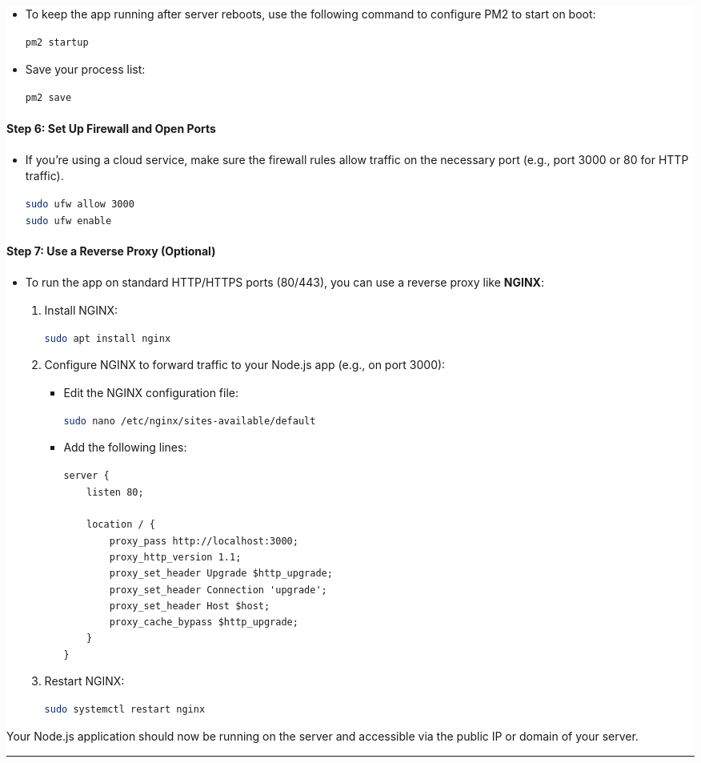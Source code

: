 - To keep the app running after server reboots, use the following command to configure PM2 to start on boot:
  ```bash
  pm2 startup
  ```

- Save your process list:
  ```bash
  pm2 save
  ```

#### Step 6: Set Up Firewall and Open Ports
- If you’re using a cloud service, make sure the firewall rules allow traffic on the necessary port (e.g., port 3000 or 80 for HTTP traffic).
  ```bash
  sudo ufw allow 3000
  sudo ufw enable
  ```

#### Step 7: Use a Reverse Proxy (Optional)
- To run the app on standard HTTP/HTTPS ports (80/443), you can use a reverse proxy like **NGINX**:
  1. Install NGINX:
     ```bash
     sudo apt install nginx
     ```

  2. Configure NGINX to forward traffic to your Node.js app (e.g., on port 3000):
     - Edit the NGINX configuration file:
       ```bash
       sudo nano /etc/nginx/sites-available/default
       ```
     - Add the following lines:
       ```nginx
       server {
           listen 80;

           location / {
               proxy_pass http://localhost:3000;
               proxy_http_version 1.1;
               proxy_set_header Upgrade $http_upgrade;
               proxy_set_header Connection 'upgrade';
               proxy_set_header Host $host;
               proxy_cache_bypass $http_upgrade;
           }
       }
       ```

  3. Restart NGINX:
     ```bash
     sudo systemctl restart nginx
     ```

Your Node.js application should now be running on the server and accessible via the public IP or domain of your server.

---